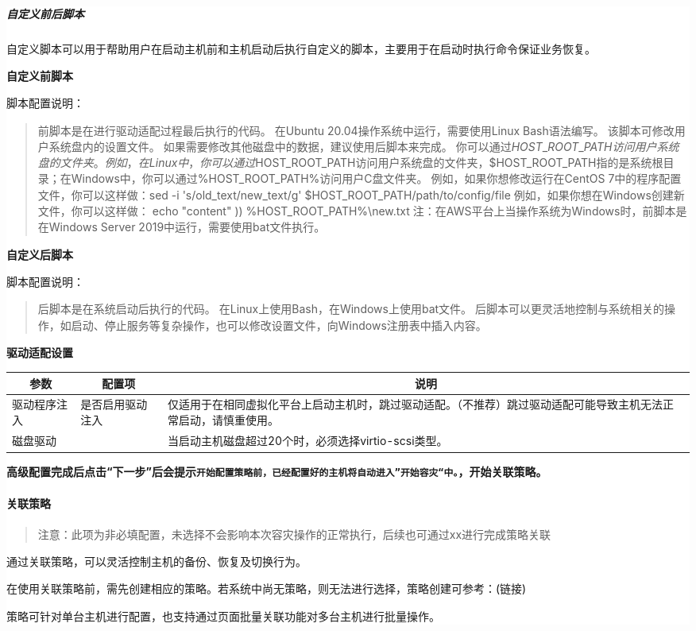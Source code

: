 ##### **自定义前后脚本**

自定义脚本可以用于帮助用户在启动主机前和主机启动后执行自定义的脚本，主要用于在启动时执行命令保证业务恢复。

**自定义前脚本**

脚本配置说明：

> 前脚本是在进行驱动适配过程最后执行的代码。
> 在Ubuntu 20.04操作系统中运行，需要使用Linux Bash语法编写。
> 该脚本可修改用户系统盘内的设置文件。
> 如果需要修改其他磁盘中的数据，建议使用后脚本来完成。
> 你可以通过$HOST\_ROOT\_PATH访问用户系统盘的文件夹。
> 例如，在Linux中，你可以通过$HOST\_ROOT\_PATH访问用户系统盘的文件夹，$HOST\_ROOT\_PATH指的是系统根目录；在Windows中，你可以通过%HOST\_ROOT\_PATH%访问用户C盘文件夹。
> 例如，如果你想修改运行在CentOS 7中的程序配置文件，你可以这样做：sed -i 's/old\_text/new\_text/g' $HOST\_ROOT\_PATH/path/to/config/file
> 例如，如果你想在Windows创建新文件，你可以这样做： echo "content" )) %HOST\_ROOT\_PATH%\new.txt
> 注：在AWS平台上当操作系统为Windows时，前脚本是在Windows Server 2019中运行，需要使用bat文件执行。

**自定义后脚本**

脚本配置说明：

> 后脚本是在系统启动后执行的代码。
> 在Linux上使用Bash，在Windows上使用bat文件。
> 后脚本可以更灵活地控制与系统相关的操作，如启动、停止服务等复杂操作，也可以修改设置文件，向Windows注册表中插入内容。

**驱动适配设置**

| 参数     | 配置项      | 说明                                                       |
| ------ | -------- | -------------------------------------------------------- |
| 驱动程序注入 | 是否启用驱动注入 | 仅适用于在相同虚拟化平台上启动主机时，跳过驱动适配。（不推荐）跳过驱动适配可能导致主机无法正常启动，请慎重使用。 |
| 磁盘驱动   |          | 当启动主机磁盘超过20个时，必须选择virtio-scsi类型。                         |

**高级配置完成后点击“下一步”后会提示`开始配置策略前，已经配置好的主机将自动进入”开始容灾“中。`，开始关联策略。**

#### **关联策略**

> 注意：此项为非必填配置，未选择不会影响本次容灾操作的正常执行，后续也可通过xx进行完成策略关联

通过关联策略，可以灵活控制主机的备份、恢复及切换行为。

在使用关联策略前，需先创建相应的策略。若系统中尚无策略，则无法进行选择，策略创建可参考：(链接)

策略可针对单台主机进行配置，也支持通过页面批量关联功能对多台主机进行批量操作。
